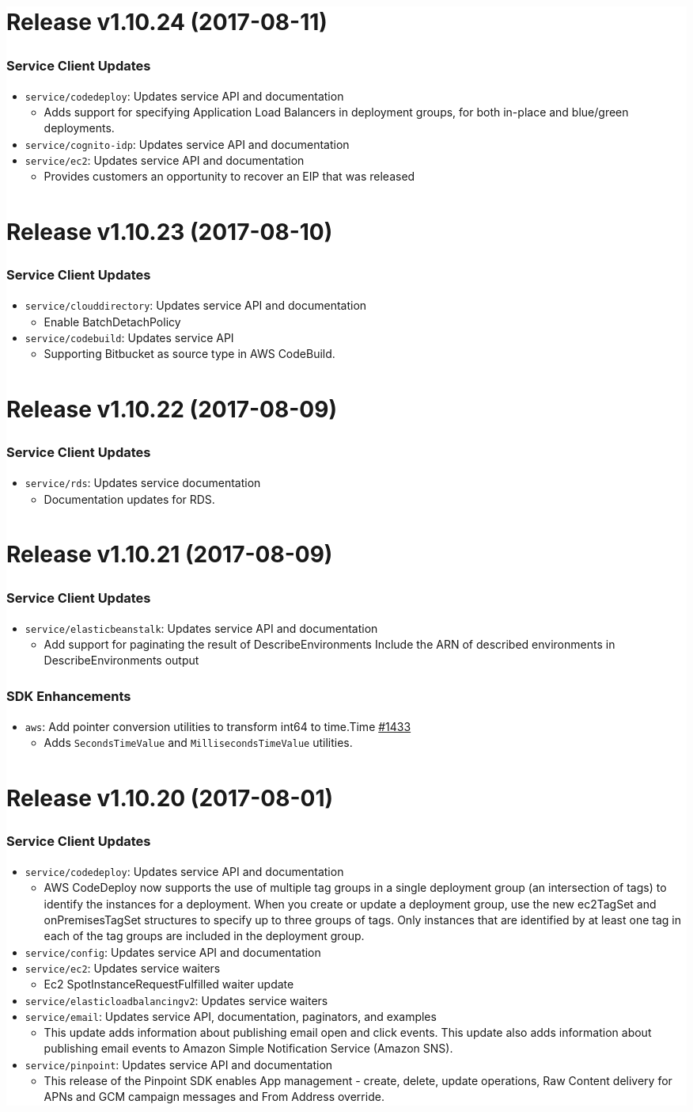 Release v1.10.24 (2017-08-11)
===

### Service Client Updates
* `service/codedeploy`: Updates service API and documentation
  * Adds support for specifying Application Load Balancers in deployment groups, for both in-place and blue/green deployments.
* `service/cognito-idp`: Updates service API and documentation
* `service/ec2`: Updates service API and documentation
  * Provides customers an opportunity to recover an EIP that was released

Release v1.10.23 (2017-08-10)
===

### Service Client Updates
* `service/clouddirectory`: Updates service API and documentation
  * Enable BatchDetachPolicy
* `service/codebuild`: Updates service API
  * Supporting Bitbucket as source type in AWS CodeBuild.

Release v1.10.22 (2017-08-09)
===

### Service Client Updates
* `service/rds`: Updates service documentation
  * Documentation updates for RDS.

Release v1.10.21 (2017-08-09)
===

### Service Client Updates
* `service/elasticbeanstalk`: Updates service API and documentation
  * Add support for paginating the result of DescribeEnvironments     Include the ARN of described environments in DescribeEnvironments output

### SDK Enhancements
* `aws`: Add pointer conversion utilities to transform int64 to time.Time [#1433](https://github.com/aws/aws-sdk-go/pull/1433)
  * Adds `SecondsTimeValue` and `MillisecondsTimeValue` utilities.

Release v1.10.20 (2017-08-01)
===

### Service Client Updates
* `service/codedeploy`: Updates service API and documentation
  * AWS CodeDeploy now supports the use of multiple tag groups in a single deployment group (an intersection of tags) to identify the instances for a deployment. When you create or update a deployment group, use the new ec2TagSet and onPremisesTagSet structures to specify up to three groups of tags. Only instances that are identified by at least one tag in each of the tag groups are included in the deployment group.
* `service/config`: Updates service API and documentation
* `service/ec2`: Updates service waiters
  * Ec2 SpotInstanceRequestFulfilled waiter update
* `service/elasticloadbalancingv2`: Updates service waiters
* `service/email`: Updates service API, documentation, paginators, and examples
  * This update adds information about publishing email open and click events. This update also adds information about publishing email events to Amazon Simple Notification Service (Amazon SNS).
* `service/pinpoint`: Updates service API and documentation
  * This release of the Pinpoint SDK enables App management - create, delete, update operations, Raw Content delivery for APNs and GCM campaign messages and From Address override.
